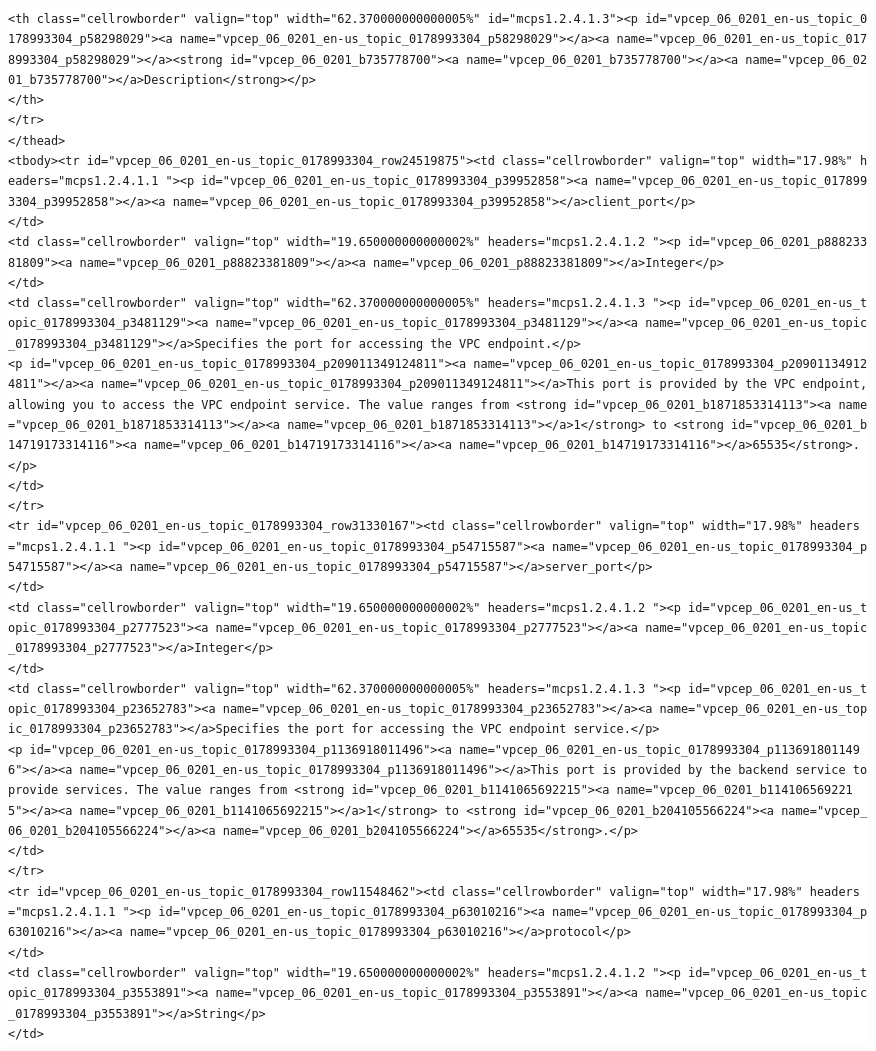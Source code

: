     <th class="cellrowborder" valign="top" width="62.370000000000005%" id="mcps1.2.4.1.3"><p id="vpcep_06_0201_en-us_topic_0178993304_p58298029"><a name="vpcep_06_0201_en-us_topic_0178993304_p58298029"></a><a name="vpcep_06_0201_en-us_topic_0178993304_p58298029"></a><strong id="vpcep_06_0201_b735778700"><a name="vpcep_06_0201_b735778700"></a><a name="vpcep_06_0201_b735778700"></a>Description</strong></p>
    </th>
    </tr>
    </thead>
    <tbody><tr id="vpcep_06_0201_en-us_topic_0178993304_row24519875"><td class="cellrowborder" valign="top" width="17.98%" headers="mcps1.2.4.1.1 "><p id="vpcep_06_0201_en-us_topic_0178993304_p39952858"><a name="vpcep_06_0201_en-us_topic_0178993304_p39952858"></a><a name="vpcep_06_0201_en-us_topic_0178993304_p39952858"></a>client_port</p>
    </td>
    <td class="cellrowborder" valign="top" width="19.650000000000002%" headers="mcps1.2.4.1.2 "><p id="vpcep_06_0201_p88823381809"><a name="vpcep_06_0201_p88823381809"></a><a name="vpcep_06_0201_p88823381809"></a>Integer</p>
    </td>
    <td class="cellrowborder" valign="top" width="62.370000000000005%" headers="mcps1.2.4.1.3 "><p id="vpcep_06_0201_en-us_topic_0178993304_p3481129"><a name="vpcep_06_0201_en-us_topic_0178993304_p3481129"></a><a name="vpcep_06_0201_en-us_topic_0178993304_p3481129"></a>Specifies the port for accessing the VPC endpoint.</p>
    <p id="vpcep_06_0201_en-us_topic_0178993304_p209011349124811"><a name="vpcep_06_0201_en-us_topic_0178993304_p209011349124811"></a><a name="vpcep_06_0201_en-us_topic_0178993304_p209011349124811"></a>This port is provided by the VPC endpoint, allowing you to access the VPC endpoint service. The value ranges from <strong id="vpcep_06_0201_b1871853314113"><a name="vpcep_06_0201_b1871853314113"></a><a name="vpcep_06_0201_b1871853314113"></a>1</strong> to <strong id="vpcep_06_0201_b14719173314116"><a name="vpcep_06_0201_b14719173314116"></a><a name="vpcep_06_0201_b14719173314116"></a>65535</strong>.</p>
    </td>
    </tr>
    <tr id="vpcep_06_0201_en-us_topic_0178993304_row31330167"><td class="cellrowborder" valign="top" width="17.98%" headers="mcps1.2.4.1.1 "><p id="vpcep_06_0201_en-us_topic_0178993304_p54715587"><a name="vpcep_06_0201_en-us_topic_0178993304_p54715587"></a><a name="vpcep_06_0201_en-us_topic_0178993304_p54715587"></a>server_port</p>
    </td>
    <td class="cellrowborder" valign="top" width="19.650000000000002%" headers="mcps1.2.4.1.2 "><p id="vpcep_06_0201_en-us_topic_0178993304_p2777523"><a name="vpcep_06_0201_en-us_topic_0178993304_p2777523"></a><a name="vpcep_06_0201_en-us_topic_0178993304_p2777523"></a>Integer</p>
    </td>
    <td class="cellrowborder" valign="top" width="62.370000000000005%" headers="mcps1.2.4.1.3 "><p id="vpcep_06_0201_en-us_topic_0178993304_p23652783"><a name="vpcep_06_0201_en-us_topic_0178993304_p23652783"></a><a name="vpcep_06_0201_en-us_topic_0178993304_p23652783"></a>Specifies the port for accessing the VPC endpoint service.</p>
    <p id="vpcep_06_0201_en-us_topic_0178993304_p1136918011496"><a name="vpcep_06_0201_en-us_topic_0178993304_p1136918011496"></a><a name="vpcep_06_0201_en-us_topic_0178993304_p1136918011496"></a>This port is provided by the backend service to provide services. The value ranges from <strong id="vpcep_06_0201_b1141065692215"><a name="vpcep_06_0201_b1141065692215"></a><a name="vpcep_06_0201_b1141065692215"></a>1</strong> to <strong id="vpcep_06_0201_b204105566224"><a name="vpcep_06_0201_b204105566224"></a><a name="vpcep_06_0201_b204105566224"></a>65535</strong>.</p>
    </td>
    </tr>
    <tr id="vpcep_06_0201_en-us_topic_0178993304_row11548462"><td class="cellrowborder" valign="top" width="17.98%" headers="mcps1.2.4.1.1 "><p id="vpcep_06_0201_en-us_topic_0178993304_p63010216"><a name="vpcep_06_0201_en-us_topic_0178993304_p63010216"></a><a name="vpcep_06_0201_en-us_topic_0178993304_p63010216"></a>protocol</p>
    </td>
    <td class="cellrowborder" valign="top" width="19.650000000000002%" headers="mcps1.2.4.1.2 "><p id="vpcep_06_0201_en-us_topic_0178993304_p3553891"><a name="vpcep_06_0201_en-us_topic_0178993304_p3553891"></a><a name="vpcep_06_0201_en-us_topic_0178993304_p3553891"></a>String</p>
    </td>